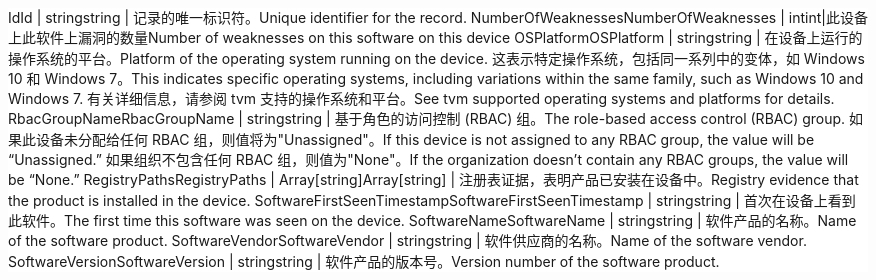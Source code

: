 <span data-ttu-id="3dd8e-267">Id</span><span class="sxs-lookup"><span data-stu-id="3dd8e-267">Id</span></span> | <span data-ttu-id="3dd8e-268">string</span><span class="sxs-lookup"><span data-stu-id="3dd8e-268">string</span></span> | <span data-ttu-id="3dd8e-269">记录的唯一标识符。</span><span class="sxs-lookup"><span data-stu-id="3dd8e-269">Unique identifier for the record.</span></span>
<span data-ttu-id="3dd8e-270">NumberOfWeaknesses</span><span class="sxs-lookup"><span data-stu-id="3dd8e-270">NumberOfWeaknesses</span></span> | <span data-ttu-id="3dd8e-271">int</span><span class="sxs-lookup"><span data-stu-id="3dd8e-271">int</span></span>|<span data-ttu-id="3dd8e-272">此设备上此软件上漏洞的数量</span><span class="sxs-lookup"><span data-stu-id="3dd8e-272">Number of weaknesses on this software on this device</span></span>
<span data-ttu-id="3dd8e-273">OSPlatform</span><span class="sxs-lookup"><span data-stu-id="3dd8e-273">OSPlatform</span></span> | <span data-ttu-id="3dd8e-274">string</span><span class="sxs-lookup"><span data-stu-id="3dd8e-274">string</span></span> | <span data-ttu-id="3dd8e-275">在设备上运行的操作系统的平台。</span><span class="sxs-lookup"><span data-stu-id="3dd8e-275">Platform of the operating system running on the device.</span></span> <span data-ttu-id="3dd8e-276">这表示特定操作系统，包括同一系列中的变体，如 Windows 10 和 Windows 7。</span><span class="sxs-lookup"><span data-stu-id="3dd8e-276">This indicates specific operating systems, including variations within the same family, such as Windows 10 and Windows 7.</span></span> <span data-ttu-id="3dd8e-277">有关详细信息，请参阅 tvm 支持的操作系统和平台。</span><span class="sxs-lookup"><span data-stu-id="3dd8e-277">See tvm supported operating systems and platforms for details.</span></span>
<span data-ttu-id="3dd8e-278">RbacGroupName</span><span class="sxs-lookup"><span data-stu-id="3dd8e-278">RbacGroupName</span></span> | <span data-ttu-id="3dd8e-279">string</span><span class="sxs-lookup"><span data-stu-id="3dd8e-279">string</span></span> | <span data-ttu-id="3dd8e-280">基于角色的访问控制 (RBAC) 组。</span><span class="sxs-lookup"><span data-stu-id="3dd8e-280">The role-based access control (RBAC) group.</span></span> <span data-ttu-id="3dd8e-281">如果此设备未分配给任何 RBAC 组，则值将为"Unassigned"。</span><span class="sxs-lookup"><span data-stu-id="3dd8e-281">If this device is not assigned to any RBAC group, the value will be “Unassigned.”</span></span> <span data-ttu-id="3dd8e-282">如果组织不包含任何 RBAC 组，则值为"None"。</span><span class="sxs-lookup"><span data-stu-id="3dd8e-282">If the organization doesn’t contain any RBAC groups, the value will be “None.”</span></span>
<span data-ttu-id="3dd8e-283">RegistryPaths</span><span class="sxs-lookup"><span data-stu-id="3dd8e-283">RegistryPaths</span></span> | <span data-ttu-id="3dd8e-284">Array[string]</span><span class="sxs-lookup"><span data-stu-id="3dd8e-284">Array[string]</span></span> | <span data-ttu-id="3dd8e-285">注册表证据，表明产品已安装在设备中。</span><span class="sxs-lookup"><span data-stu-id="3dd8e-285">Registry evidence that the product is installed in the device.</span></span>
<span data-ttu-id="3dd8e-286">SoftwareFirstSeenTimestamp</span><span class="sxs-lookup"><span data-stu-id="3dd8e-286">SoftwareFirstSeenTimestamp</span></span> | <span data-ttu-id="3dd8e-287">string</span><span class="sxs-lookup"><span data-stu-id="3dd8e-287">string</span></span> | <span data-ttu-id="3dd8e-288">首次在设备上看到此软件。</span><span class="sxs-lookup"><span data-stu-id="3dd8e-288">The first time this software was seen on the device.</span></span>
<span data-ttu-id="3dd8e-289">SoftwareName</span><span class="sxs-lookup"><span data-stu-id="3dd8e-289">SoftwareName</span></span> | <span data-ttu-id="3dd8e-290">string</span><span class="sxs-lookup"><span data-stu-id="3dd8e-290">string</span></span> | <span data-ttu-id="3dd8e-291">软件产品的名称。</span><span class="sxs-lookup"><span data-stu-id="3dd8e-291">Name of the software product.</span></span>
<span data-ttu-id="3dd8e-292">SoftwareVendor</span><span class="sxs-lookup"><span data-stu-id="3dd8e-292">SoftwareVendor</span></span> | <span data-ttu-id="3dd8e-293">string</span><span class="sxs-lookup"><span data-stu-id="3dd8e-293">string</span></span> | <span data-ttu-id="3dd8e-294">软件供应商的名称。</span><span class="sxs-lookup"><span data-stu-id="3dd8e-294">Name of the software vendor.</span></span>
<span data-ttu-id="3dd8e-295">SoftwareVersion</span><span class="sxs-lookup"><span data-stu-id="3dd8e-295">SoftwareVersion</span></span> | <span data-ttu-id="3dd8e-296">string</span><span class="sxs-lookup"><span data-stu-id="3dd8e-296">string</span></span> | <span data-ttu-id="3dd8e-297">软件产品的版本号。</span><span class="sxs-lookup"><span data-stu-id="3dd8e-297">Version number of the software product.</span></span>

